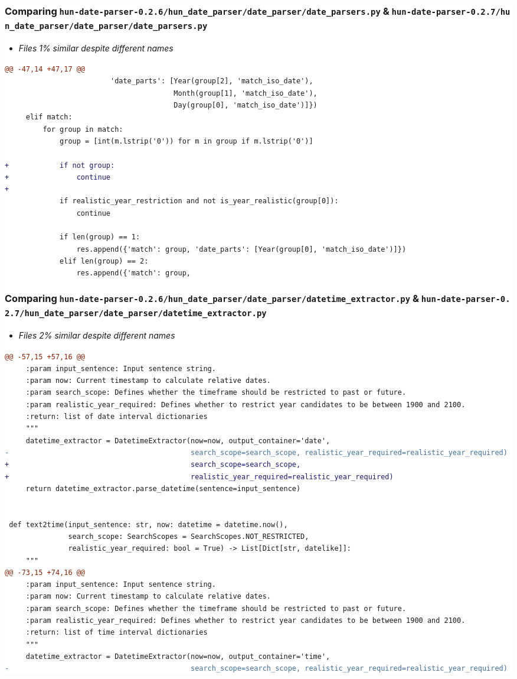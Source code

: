 ### Comparing `hun-date-parser-0.2.6/hun_date_parser/date_parser/date_parsers.py` & `hun-date-parser-0.2.7/hun_date_parser/date_parser/date_parsers.py`

 * *Files 1% similar despite different names*

```diff
@@ -47,14 +47,17 @@
                         'date_parts': [Year(group[2], 'match_iso_date'),
                                        Month(group[1], 'match_iso_date'),
                                        Day(group[0], 'match_iso_date')]})
     elif match:
         for group in match:
             group = [int(m.lstrip('0')) for m in group if m.lstrip('0')]
 
+            if not group:
+                continue
+
             if realistic_year_restriction and not is_year_realistic(group[0]):
                 continue
 
             if len(group) == 1:
                 res.append({'match': group, 'date_parts': [Year(group[0], 'match_iso_date')]})
             elif len(group) == 2:
                 res.append({'match': group,
```

### Comparing `hun-date-parser-0.2.6/hun_date_parser/date_parser/datetime_extractor.py` & `hun-date-parser-0.2.7/hun_date_parser/date_parser/datetime_extractor.py`

 * *Files 2% similar despite different names*

```diff
@@ -57,15 +57,16 @@
     :param input_sentence: Input sentence string.
     :param now: Current timestamp to calculate relative dates.
     :param search_scope: Defines whether the timeframe should be restricted to past or future.
     :param realistic_year_required: Defines whether to restrict year candidates to be between 1900 and 2100.
     :return: list of date interval dictionaries
     """
     datetime_extractor = DatetimeExtractor(now=now, output_container='date',
-                                           search_scope=search_scope, realistic_year_required=realistic_year_required)
+                                           search_scope=search_scope,
+                                           realistic_year_required=realistic_year_required)
     return datetime_extractor.parse_datetime(sentence=input_sentence)
 
 
 def text2time(input_sentence: str, now: datetime = datetime.now(),
               search_scope: SearchScopes = SearchScopes.NOT_RESTRICTED,
               realistic_year_required: bool = True) -> List[Dict[str, datelike]]:
     """
@@ -73,15 +74,16 @@
     :param input_sentence: Input sentence string.
     :param now: Current timestamp to calculate relative dates.
     :param search_scope: Defines whether the timeframe should be restricted to past or future.
     :param realistic_year_required: Defines whether to restrict year candidates to be between 1900 and 2100.
     :return: list of time interval dictionaries
     """
     datetime_extractor = DatetimeExtractor(now=now, output_container='time',
-                                           search_scope=search_scope, realistic_year_required=realistic_year_required)
```